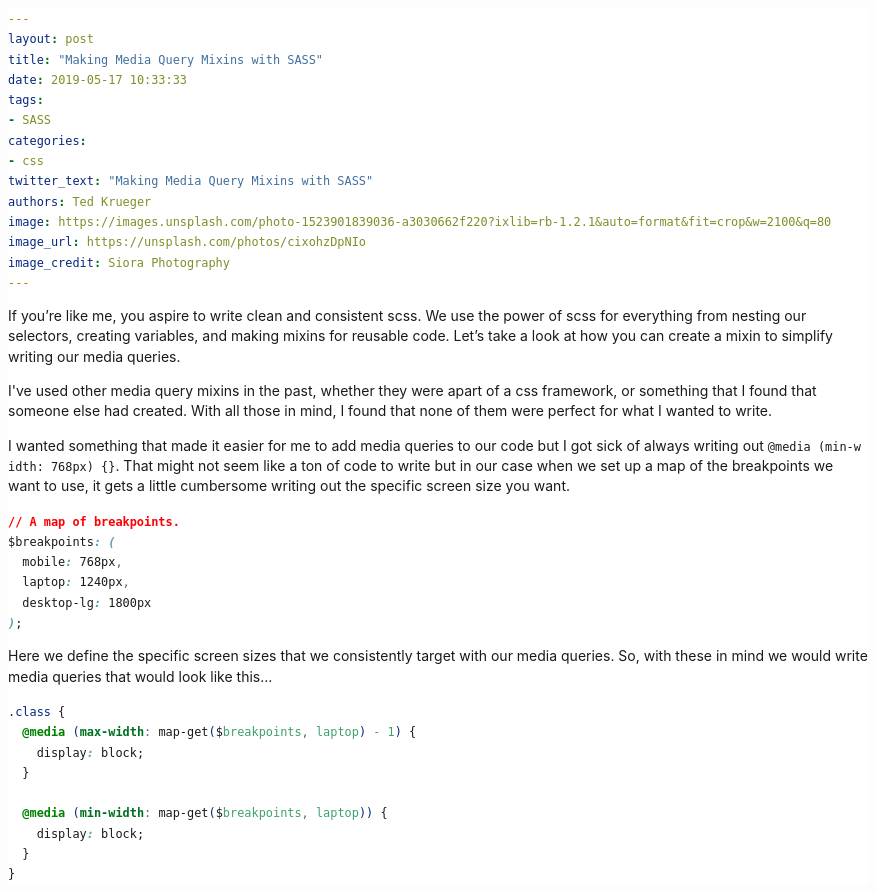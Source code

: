 ```yaml
---
layout: post
title: "Making Media Query Mixins with SASS"
date: 2019-05-17 10:33:33
tags:
- SASS
categories:
- css
twitter_text: "Making Media Query Mixins with SASS"
authors: Ted Krueger
image: https://images.unsplash.com/photo-1523901839036-a3030662f220?ixlib=rb-1.2.1&auto=format&fit=crop&w=2100&q=80
image_url: https://unsplash.com/photos/cixohzDpNIo
image_credit: Siora Photography
---
```


If you’re like me, you aspire to write clean and consistent scss. We use the power of scss for everything from nesting our selectors, creating variables, and making mixins for reusable code. Let’s take a look at how you can create a mixin to simplify writing our media queries.

I've used other media query mixins in the past, whether they were apart of a css framework, or something that I found that someone else had created. With all those in mind, I found that none of them were perfect for what I wanted to write. 

I wanted something that made it easier for me to add media queries to our code but I got sick of always writing out `@media (min-width: 768px) {}`. That might not seem like a ton of code to write but in our case when we set up a map of the breakpoints we want to use, it gets a little cumbersome writing out the specific screen size you want. 

```css
// A map of breakpoints.
$breakpoints: (
  mobile: 768px,
  laptop: 1240px,
  desktop-lg: 1800px
);
```

Here we define the specific screen sizes that we consistently target with our media queries. So, with these in mind we would write media queries that would look like this…

```css
.class {
  @media (max-width: map-get($breakpoints, laptop) - 1) {
    display: block;
  }
  
  @media (min-width: map-get($breakpoints, laptop)) {
    display: block;
  }
}
```

